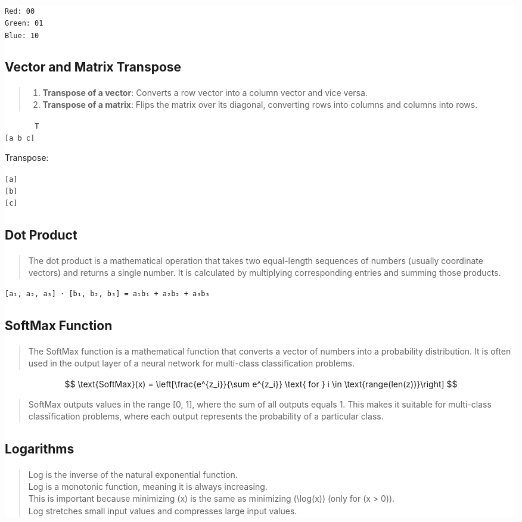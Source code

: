 ```plaintext
Red: 00
Green: 01
Blue: 10
```

## Vector and Matrix Transpose
> 1. **Transpose of a vector**: Converts a row vector into a column vector and vice versa.  
> 2. **Transpose of a matrix**: Flips the matrix over its diagonal, converting rows into columns and columns into rows.  

```plaintext
       T
[a b c]
```

Transpose:
```plaintext
[a]
[b]
[c]
```

## Dot Product
> The dot product is a mathematical operation that takes two equal-length sequences of numbers (usually coordinate vectors) and returns a single number. It is calculated by multiplying corresponding entries and summing those products.  

```plaintext
[a₁, a₂, a₃] ⋅ [b₁, b₂, b₃] = a₁b₁ + a₂b₂ + a₃b₃
```

## SoftMax Function
> The SoftMax function is a mathematical function that converts a vector of numbers into a probability distribution. It is often used in the output layer of a neural network for multi-class classification problems.  

$$
\text{SoftMax}(x) = \left[\frac{e^{z_i}}{\sum e^{z_i}} \text{ for } i \in \text{range(len(z))}\right]
$$

> SoftMax outputs values in the range [0, 1], where the sum of all outputs equals 1. This makes it suitable for multi-class classification problems, where each output represents the probability of a particular class.

## Logarithms
> Log is the inverse of the natural exponential function.  
> Log is a monotonic function, meaning it is always increasing.  
> This is important because minimizing \(x\) is the same as minimizing \(\log(x)\) (only for \(x > 0\)).  
> Log stretches small input values and compresses large input values.
